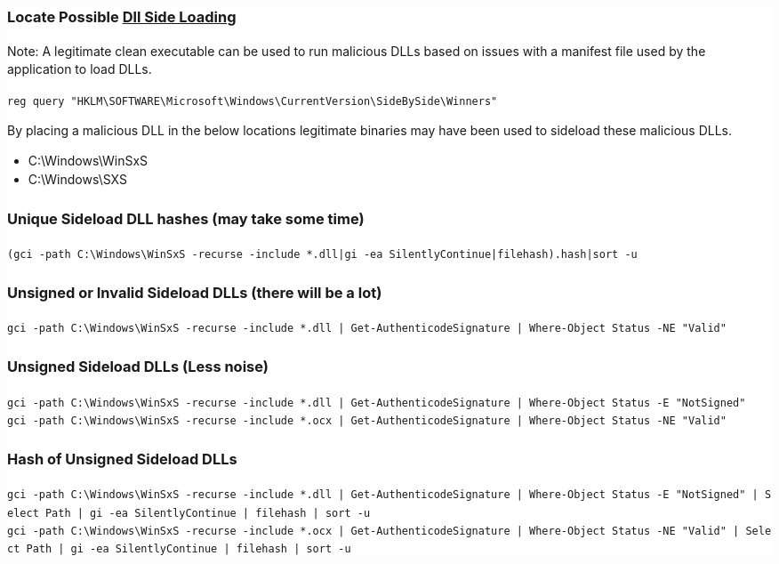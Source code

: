 ### Locate Possible [Dll Side Loading](https://attack.mitre.org/techniques/T1073/) <a href="#locate-possible-dll-side-loading" id="locate-possible-dll-side-loading"></a>

Note: A legitimate clean executable can be used to run malicious DLLs based on issues with a manifest file used by the application to load DLLs.

```
reg query "HKLM\SOFTWARE\Microsoft\Windows\CurrentVersion\SideBySide\Winners"
```

By placing a malicious DLL in the below locations legitimate binaries may have been used to sideload these malicious DLLs.

* C:\Windows\WinSxS
* C:\Windows\SXS

### **Unique Sideload DLL hashes (may take some time)**

```
(gci -path C:\Windows\WinSxS -recurse -include *.dll|gi -ea SilentlyContinue|filehash).hash|sort -u
```

### **Unsigned or Invalid Sideload DLLs (there will be a lot)**

```
gci -path C:\Windows\WinSxS -recurse -include *.dll | Get-AuthenticodeSignature | Where-Object Status -NE "Valid"
```

### **Unsigned Sideload DLLs (Less noise)**

```
gci -path C:\Windows\WinSxS -recurse -include *.dll | Get-AuthenticodeSignature | Where-Object Status -E "NotSigned"
gci -path C:\Windows\WinSxS -recurse -include *.ocx | Get-AuthenticodeSignature | Where-Object Status -NE "Valid"
```

### **Hash of Unsigned Sideload DLLs**

```
gci -path C:\Windows\WinSxS -recurse -include *.dll | Get-AuthenticodeSignature | Where-Object Status -E "NotSigned" | Select Path | gi -ea SilentlyContinue | filehash | sort -u
gci -path C:\Windows\WinSxS -recurse -include *.ocx | Get-AuthenticodeSignature | Where-Object Status -NE "Valid" | Select Path | gi -ea SilentlyContinue | filehash | sort -u
```

